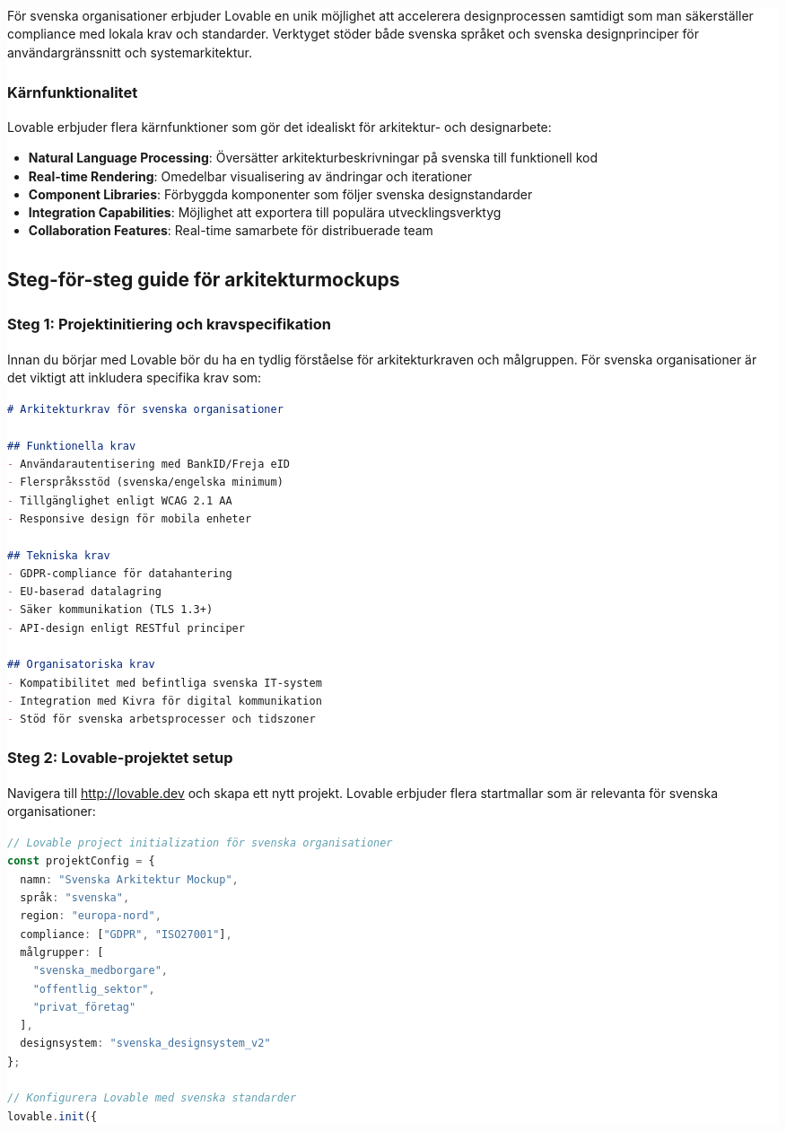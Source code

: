För svenska organisationer erbjuder Lovable en unik möjlighet att accelerera designprocessen samtidigt som man säkerställer compliance med lokala krav och standarder. Verktyget stöder både svenska språket och svenska designprinciper för användargränssnitt och systemarkitektur.

### Kärnfunktionalitet

Lovable erbjuder flera kärnfunktioner som gör det idealiskt för arkitektur- och designarbete:

- **Natural Language Processing**: Översätter arkitekturbeskrivningar på svenska till funktionell kod
- **Real-time Rendering**: Omedelbar visualisering av ändringar och iterationer
- **Component Libraries**: Förbyggda komponenter som följer svenska designstandarder
- **Integration Capabilities**: Möjlighet att exportera till populära utvecklingsverktyg
- **Collaboration Features**: Real-time samarbete för distribuerade team

## Steg-för-steg guide för arkitekturmockups

### Steg 1: Projektinitiering och kravspecifikation

Innan du börjar med Lovable bör du ha en tydlig förståelse för arkitekturkraven och målgruppen. För svenska organisationer är det viktigt att inkludera specifika krav som:

```markdown
# Arkitekturkrav för svenska organisationer

## Funktionella krav
- Användarautentisering med BankID/Freja eID
- Flerspråksstöd (svenska/engelska minimum)
- Tillgänglighet enligt WCAG 2.1 AA
- Responsive design för mobila enheter

## Tekniska krav
- GDPR-compliance för datahantering
- EU-baserad datalagring
- Säker kommunikation (TLS 1.3+)
- API-design enligt RESTful principer

## Organisatoriska krav
- Kompatibilitet med befintliga svenska IT-system
- Integration med Kivra för digital kommunikation
- Stöd för svenska arbetsprocesser och tidszoner
```

### Steg 2: Lovable-projektet setup

Navigera till http://lovable.dev och skapa ett nytt projekt. Lovable erbjuder flera startmallar som är relevanta för svenska organisationer:

```typescript
// Lovable project initialization för svenska organisationer
const projektConfig = {
  namn: "Svenska Arkitektur Mockup",
  språk: "svenska",
  region: "europa-nord",
  compliance: ["GDPR", "ISO27001"],
  målgrupper: [
    "svenska_medborgare",
    "offentlig_sektor",
    "privat_företag"
  ],
  designsystem: "svenska_designsystem_v2"
};

// Konfigurera Lovable med svenska standarder
lovable.init({
```